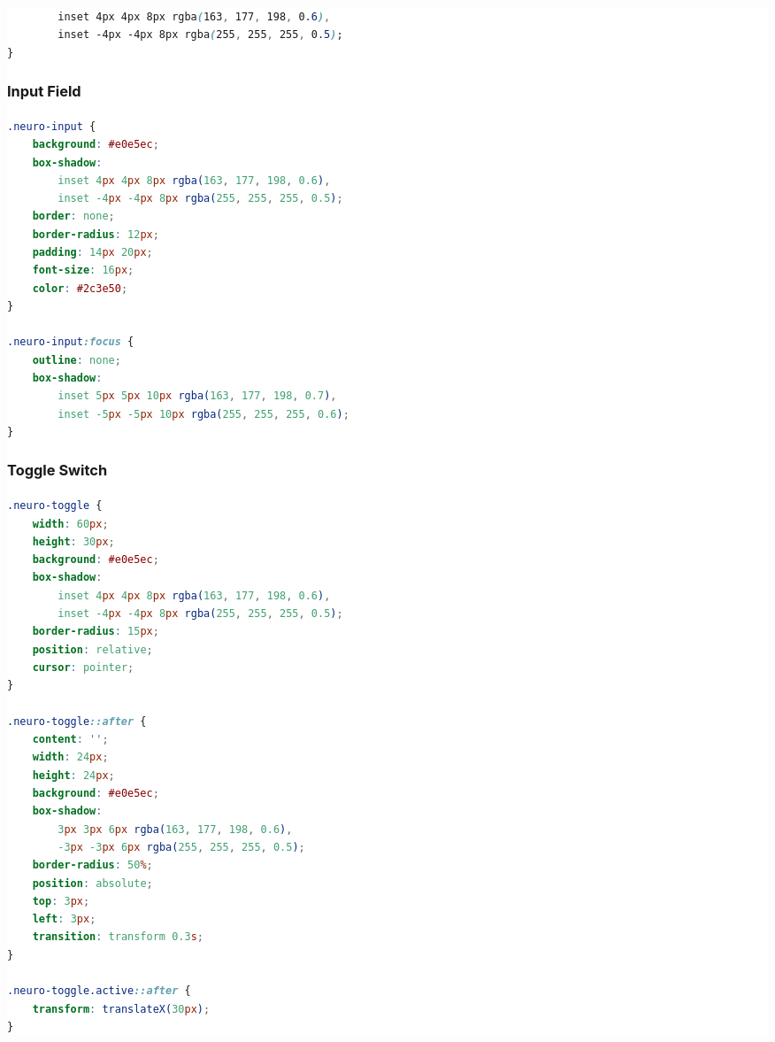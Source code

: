 ```css
        inset 4px 4px 8px rgba(163, 177, 198, 0.6),
        inset -4px -4px 8px rgba(255, 255, 255, 0.5);
}
```

### Input Field

```css
.neuro-input {
    background: #e0e5ec;
    box-shadow:
        inset 4px 4px 8px rgba(163, 177, 198, 0.6),
        inset -4px -4px 8px rgba(255, 255, 255, 0.5);
    border: none;
    border-radius: 12px;
    padding: 14px 20px;
    font-size: 16px;
    color: #2c3e50;
}

.neuro-input:focus {
    outline: none;
    box-shadow:
        inset 5px 5px 10px rgba(163, 177, 198, 0.7),
        inset -5px -5px 10px rgba(255, 255, 255, 0.6);
}
```

### Toggle Switch

```css
.neuro-toggle {
    width: 60px;
    height: 30px;
    background: #e0e5ec;
    box-shadow:
        inset 4px 4px 8px rgba(163, 177, 198, 0.6),
        inset -4px -4px 8px rgba(255, 255, 255, 0.5);
    border-radius: 15px;
    position: relative;
    cursor: pointer;
}

.neuro-toggle::after {
    content: '';
    width: 24px;
    height: 24px;
    background: #e0e5ec;
    box-shadow:
        3px 3px 6px rgba(163, 177, 198, 0.6),
        -3px -3px 6px rgba(255, 255, 255, 0.5);
    border-radius: 50%;
    position: absolute;
    top: 3px;
    left: 3px;
    transition: transform 0.3s;
}

.neuro-toggle.active::after {
    transform: translateX(30px);
}
```
